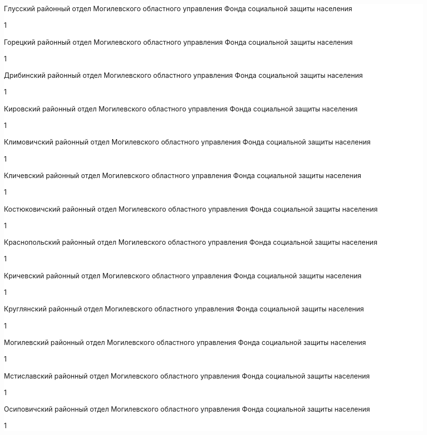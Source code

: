 <tr>
<td><p>Глусский районный отдел Могилевского областного управления Фонда социальной защиты населения</p></td>
<td><p>1</p></td>
</tr>
<tr>
<td><p>Горецкий районный отдел Могилевского областного управления Фонда социальной защиты населения</p></td>
<td><p>1</p></td>
</tr>
<tr>
<td><p>Дрибинский районный отдел Могилевского областного управления Фонда социальной защиты населения</p></td>
<td><p>1</p></td>
</tr>
<tr>
<td><p>Кировский районный отдел Могилевского областного управления Фонда социальной защиты населения</p></td>
<td><p>1</p></td>
</tr>
<tr>
<td><p>Климовичский районный отдел Могилевского областного управления Фонда социальной защиты населения</p></td>
<td><p>1</p></td>
</tr>
<tr>
<td><p>Кличевский районный отдел Могилевского областного управления Фонда социальной защиты населения</p></td>
<td><p>1</p></td>
</tr>
<tr>
<td><p>Костюковичский районный отдел Могилевского областного управления Фонда социальной защиты населения</p></td>
<td><p>1</p></td>
</tr>
<tr>
<td><p>Краснопольский районный отдел Могилевского областного управления Фонда социальной защиты населения</p></td>
<td><p>1</p></td>
</tr>
<tr>
<td><p>Кричевский районный отдел Могилевского областного управления Фонда социальной защиты населения</p></td>
<td><p>1</p></td>
</tr>
<tr>
<td><p>Круглянский районный отдел Могилевского областного управления Фонда социальной защиты населения</p></td>
<td><p>1</p></td>
</tr>
<tr>
<td><p>Могилевский районный отдел Могилевского областного управления Фонда социальной защиты населения</p></td>
<td><p>1</p></td>
</tr>
<tr>
<td><p>Мстиславский районный отдел Могилевского областного управления Фонда социальной защиты населения</p></td>
<td><p>1</p></td>
</tr>
<tr>
<td><p>Осиповичский районный отдел Могилевского областного управления Фонда социальной защиты населения</p></td>
<td><p>1</p></td>